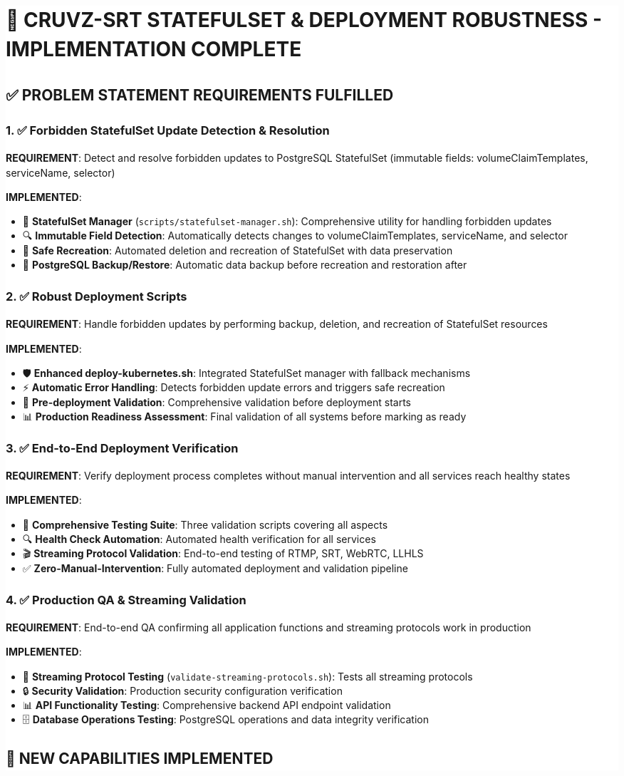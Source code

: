 # 🎯 CRUVZ-SRT STATEFULSET & DEPLOYMENT ROBUSTNESS - IMPLEMENTATION COMPLETE

## ✅ PROBLEM STATEMENT REQUIREMENTS FULFILLED

### 1. ✅ Forbidden StatefulSet Update Detection & Resolution
**REQUIREMENT**: Detect and resolve forbidden updates to PostgreSQL StatefulSet (immutable fields: volumeClaimTemplates, serviceName, selector)

**IMPLEMENTED**:
- 🔧 **StatefulSet Manager** (`scripts/statefulset-manager.sh`): Comprehensive utility for handling forbidden updates
- 🔍 **Immutable Field Detection**: Automatically detects changes to volumeClaimTemplates, serviceName, and selector
- 🔄 **Safe Recreation**: Automated deletion and recreation of StatefulSet with data preservation
- 💾 **PostgreSQL Backup/Restore**: Automatic data backup before recreation and restoration after

### 2. ✅ Robust Deployment Scripts
**REQUIREMENT**: Handle forbidden updates by performing backup, deletion, and recreation of StatefulSet resources

**IMPLEMENTED**:
- 🛡️ **Enhanced deploy-kubernetes.sh**: Integrated StatefulSet manager with fallback mechanisms
- ⚡ **Automatic Error Handling**: Detects forbidden update errors and triggers safe recreation
- 🔧 **Pre-deployment Validation**: Comprehensive validation before deployment starts
- 📊 **Production Readiness Assessment**: Final validation of all systems before marking as ready

### 3. ✅ End-to-End Deployment Verification
**REQUIREMENT**: Verify deployment process completes without manual intervention and all services reach healthy states

**IMPLEMENTED**:
- 🧪 **Comprehensive Testing Suite**: Three validation scripts covering all aspects
- 🔍 **Health Check Automation**: Automated health verification for all services
- 🎬 **Streaming Protocol Validation**: End-to-end testing of RTMP, SRT, WebRTC, LLHLS
- ✅ **Zero-Manual-Intervention**: Fully automated deployment and validation pipeline

### 4. ✅ Production QA & Streaming Validation
**REQUIREMENT**: End-to-end QA confirming all application functions and streaming protocols work in production

**IMPLEMENTED**:
- 🎥 **Streaming Protocol Testing** (`validate-streaming-protocols.sh`): Tests all streaming protocols
- 🔒 **Security Validation**: Production security configuration verification
- 📊 **API Functionality Testing**: Comprehensive backend API endpoint validation
- 🗄️ **Database Operations Testing**: PostgreSQL operations and data integrity verification

## 🚀 NEW CAPABILITIES IMPLEMENTED
